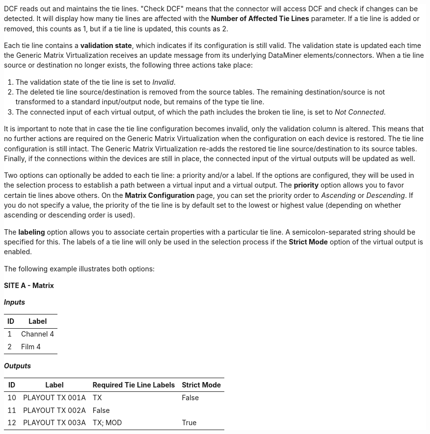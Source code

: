 DCF reads out and maintains the tie lines. "Check DCF" means that the connector will access DCF and check if changes can be detected. It will display how many tie lines are affected with the **Number of Affected Tie Lines** parameter. If a tie line is added or removed, this counts as 1, but if a tie line is updated, this counts as 2.

Each tie line contains a **validation state**, which indicates if its configuration is still valid. The validation state is updated each time the Generic Matrix Virtualization receives an update message from its underlying DataMiner elements/connectors. When a tie line source or destination no longer exists, the following three actions take place:

1. The validation state of the tie line is set to *Invalid*.
1. The deleted tie line source/destination is removed from the source tables. The remaining destination/source is not transformed to a standard input/output node, but remains of the type tie line.
1. The connected input of each virtual output, of which the path includes the broken tie line, is set to *Not Connected*.

It is important to note that in case the tie line configuration becomes invalid, only the validation column is altered. This means that no further actions are required on the Generic Matrix Virtualization when the configuration on each device is restored. The tie line configuration is still intact. The Generic Matrix Virtualization re-adds the restored tie line source/destination to its source tables. Finally, if the connections within the devices are still in place, the connected input of the virtual outputs will be updated as well.

Two options can optionally be added to each tie line: a priority and/or a label. If the options are configured, they will be used in the selection process to establish a path between a virtual input and a virtual output. The **priority** option allows you to favor certain tie lines above others. On the **Matrix Configuration** page, you can set the priority order to *Ascending* or *Descending*. If you do not specify a value, the priority of the tie line is by default set to the lowest or highest value (depending on whether ascending or descending order is used).

The **labeling** option allows you to associate certain properties with a particular tie line. A semicolon-separated string should be specified for this. The labels of a tie line will only be used in the selection process if the **Strict Mode** option of the virtual output is enabled.

The following example illustrates both options:

**SITE A - Matrix**

***Inputs***

| **ID** | **Label** |
|--------|-----------|
| 1      | Channel 4 |
| 2      | Film 4    |

***Outputs***

| **ID** | **Label**       | **Required Tie Line Labels** | **Strict Mode** |
|--------|-----------------|------------------------------|-----------------|
| 10     | PLAYOUT TX 001A | TX                           | False           |
| 11     | PLAYOUT TX 002A | False                        |                 |
| 12     | PLAYOUT TX 003A | TX; MOD                      | True            |
